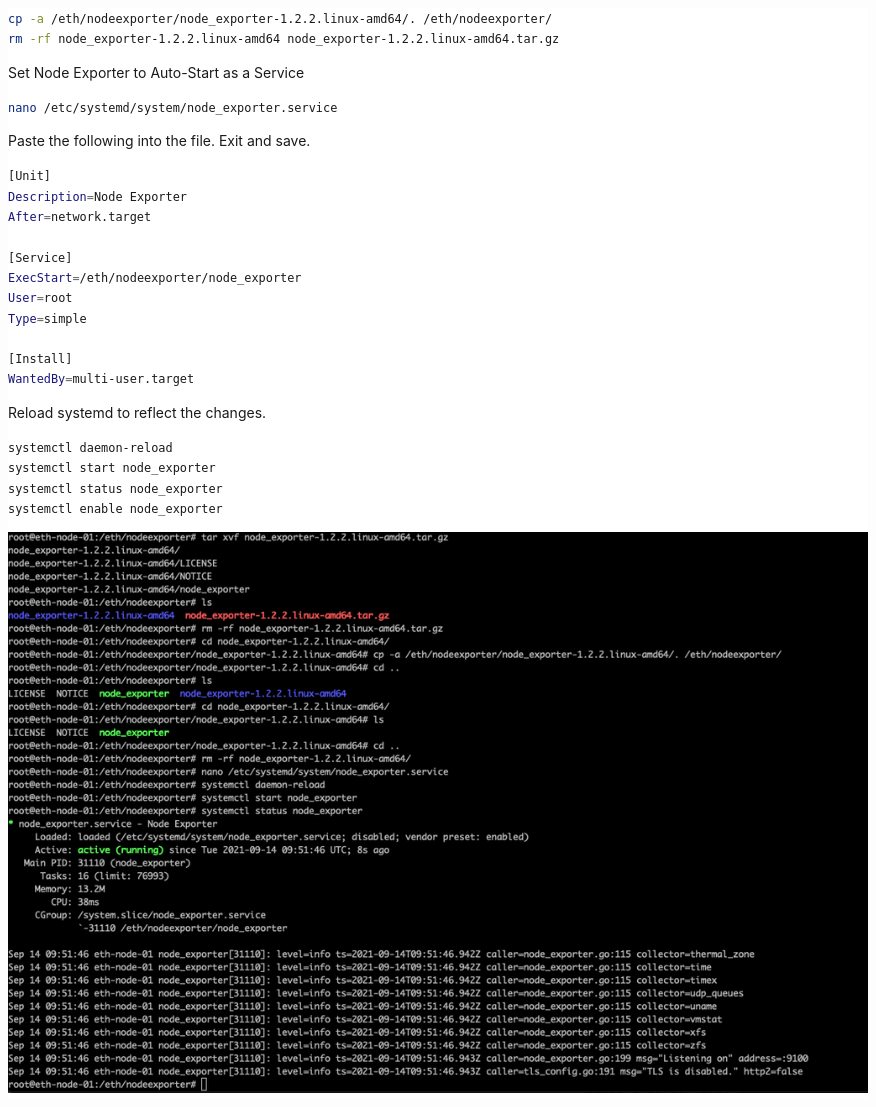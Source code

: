 ```bash
cp -a /eth/nodeexporter/node_exporter-1.2.2.linux-amd64/. /eth/nodeexporter/
rm -rf node_exporter-1.2.2.linux-amd64 node_exporter-1.2.2.linux-amd64.tar.gz
```

Set Node Exporter to Auto-Start as a Service

```bash
nano /etc/systemd/system/node_exporter.service
```

Paste the following into the file. Exit and save.

```bash
[Unit]
Description=Node Exporter
After=network.target

[Service]
ExecStart=/eth/nodeexporter/node_exporter
User=root
Type=simple

[Install]
WantedBy=multi-user.target
```

Reload systemd to reflect the changes.

```bash
systemctl daemon-reload
systemctl start node_exporter
systemctl status node_exporter
systemctl enable node_exporter
```

![Alt-Tex](/images/node_exporter.png)
